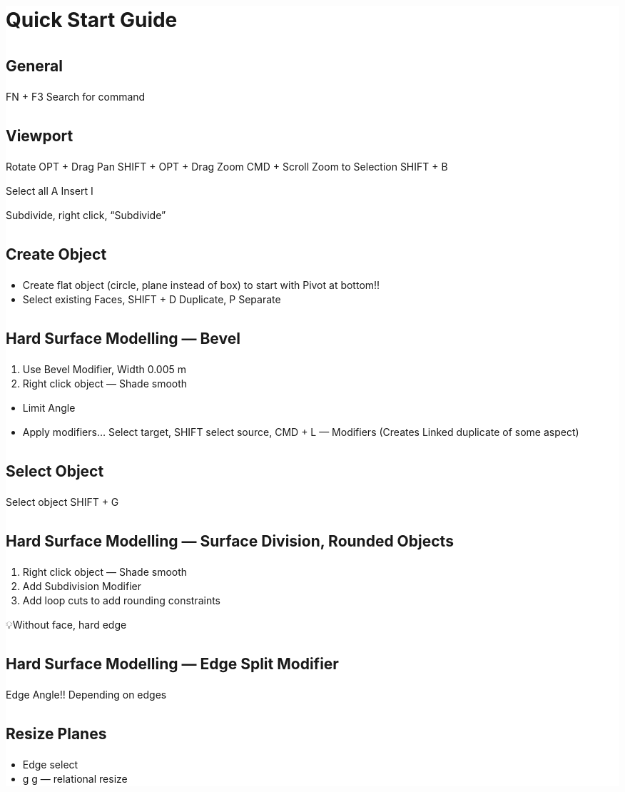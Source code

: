 # Quick Start Guide

## General

FN + F3 Search for command

## Viewport

Rotate OPT + Drag
Pan SHIFT + OPT + Drag
Zoom CMD + Scroll
Zoom to Selection SHIFT + B

Select all A
Insert I 

Subdivide, right click, “Subdivide”

## Create Object
+ Create flat object (circle, plane instead of box) to start with Pivot at bottom!!
+ Select existing Faces, SHIFT + D Duplicate, P Separate

## Hard Surface Modelling — Bevel
1. Use Bevel Modifier, Width 0.005 m
2. Right click object — Shade smooth

+ Limit Angle

+ Apply modifiers… Select target, SHIFT select source, CMD + L — Modifiers (Creates Linked duplicate of some aspect)

## Select Object

Select object
SHIFT + G

## Hard Surface Modelling — Surface Division, Rounded Objects
1. Right click object — Shade smooth
2. Add Subdivision Modifier
3. Add loop cuts to add rounding constraints

💡Without face, hard edge

## Hard Surface Modelling — Edge Split Modifier

Edge Angle!! Depending on edges

## Resize Planes
+ Edge select
+ g g — relational resize
